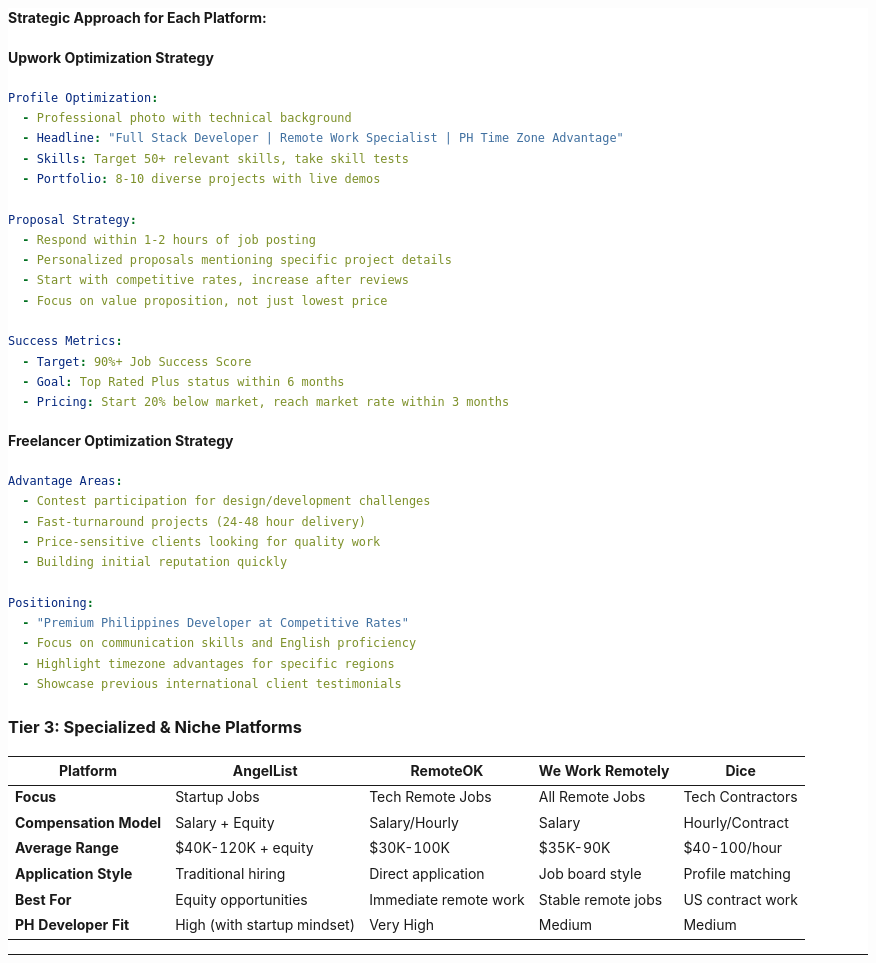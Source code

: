 **Strategic Approach for Each Platform:**

#### Upwork Optimization Strategy
```yaml
Profile Optimization:
  - Professional photo with technical background
  - Headline: "Full Stack Developer | Remote Work Specialist | PH Time Zone Advantage"
  - Skills: Target 50+ relevant skills, take skill tests
  - Portfolio: 8-10 diverse projects with live demos
  
Proposal Strategy:
  - Respond within 1-2 hours of job posting
  - Personalized proposals mentioning specific project details
  - Start with competitive rates, increase after reviews
  - Focus on value proposition, not just lowest price

Success Metrics:
  - Target: 90%+ Job Success Score
  - Goal: Top Rated Plus status within 6 months
  - Pricing: Start 20% below market, reach market rate within 3 months
```

#### Freelancer Optimization Strategy  
```yaml
Advantage Areas:
  - Contest participation for design/development challenges
  - Fast-turnaround projects (24-48 hour delivery)
  - Price-sensitive clients looking for quality work
  - Building initial reputation quickly

Positioning:
  - "Premium Philippines Developer at Competitive Rates"
  - Focus on communication skills and English proficiency
  - Highlight timezone advantages for specific regions
  - Showcase previous international client testimonials
```

### Tier 3: Specialized & Niche Platforms

| Platform | **AngelList** | **RemoteOK** | **We Work Remotely** | **Dice** |
|----------|---------------|--------------|---------------------|----------|
| **Focus** | Startup Jobs | Tech Remote Jobs | All Remote Jobs | Tech Contractors |
| **Compensation Model** | Salary + Equity | Salary/Hourly | Salary | Hourly/Contract |
| **Average Range** | $40K-120K + equity | $30K-100K | $35K-90K | $40-100/hour |
| **Application Style** | Traditional hiring | Direct application | Job board style | Profile matching |
| **Best For** | Equity opportunities | Immediate remote work | Stable remote jobs | US contract work |
| **PH Developer Fit** | High (with startup mindset) | Very High | Medium | Medium |

---